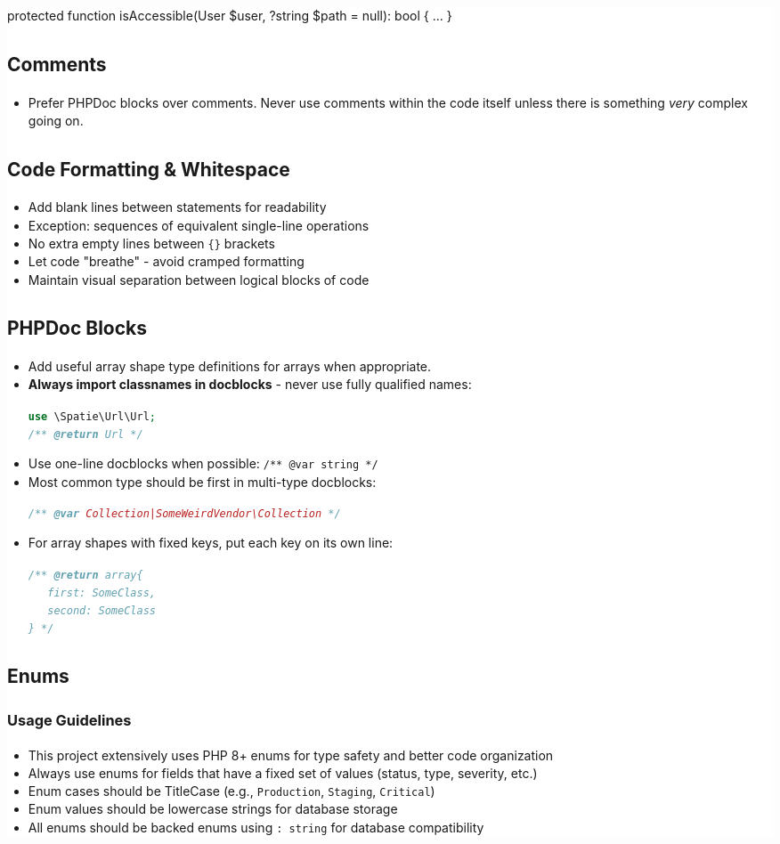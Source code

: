   ```php
  ```

<code-snippet name="Explicit Return Types and Method Params" lang="php">
protected function isAccessible(User $user, ?string $path = null): bool
{
    ...
}
</code-snippet>


## Comments
- Prefer PHPDoc blocks over comments. Never use comments within the code itself unless there is something _very_ complex going on.

## Code Formatting & Whitespace
- Add blank lines between statements for readability
- Exception: sequences of equivalent single-line operations
- No extra empty lines between `{}` brackets
- Let code "breathe" - avoid cramped formatting
- Maintain visual separation between logical blocks of code

## PHPDoc Blocks
- Add useful array shape type definitions for arrays when appropriate.
- **Always import classnames in docblocks** - never use fully qualified names:
  ```php
  use \Spatie\Url\Url;
  /** @return Url */
  ```
- Use one-line docblocks when possible: `/** @var string */`
- Most common type should be first in multi-type docblocks:
  ```php
  /** @var Collection|SomeWeirdVendor\Collection */
  ```
- For array shapes with fixed keys, put each key on its own line:
  ```php
  /** @return array{
     first: SomeClass,
     second: SomeClass
  } */
  ```

## Enums

### Usage Guidelines
- This project extensively uses PHP 8+ enums for type safety and better code organization
- Always use enums for fields that have a fixed set of values (status, type, severity, etc.)
- Enum cases should be TitleCase (e.g., `Production`, `Staging`, `Critical`)
- Enum values should be lowercase strings for database storage
- All enums should be backed enums using `: string` for database compatibility
